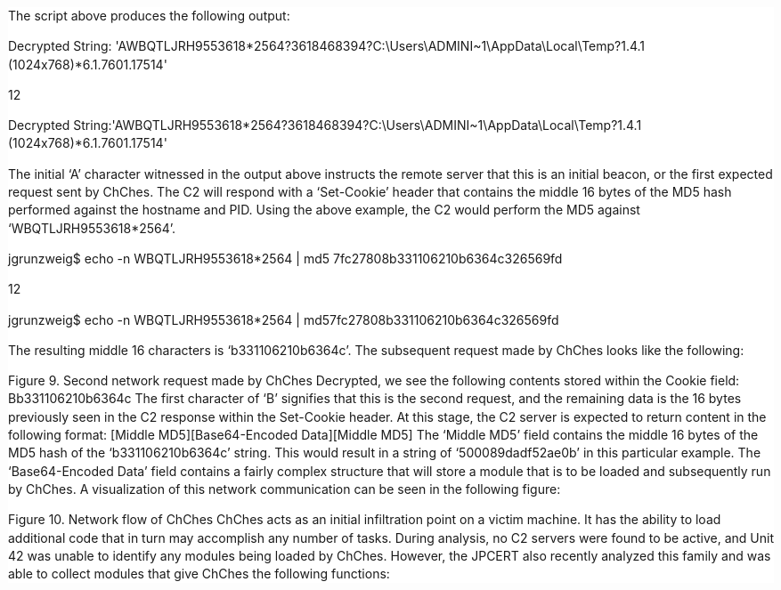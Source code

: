 



The script above produces the following output:





Decrypted String:
'AWBQTLJRH9553618*2564?3618468394?C:\\Users\\ADMINI~1\\AppData\\Local\\Temp?1.4.1 (1024x768)*6.1.7601.17514'




12

Decrypted String:'AWBQTLJRH9553618*2564?3618468394?C:\\Users\\ADMINI~1\\AppData\\Local\\Temp?1.4.1 (1024x768)*6.1.7601.17514'





The initial ‘A’ character witnessed in the output above instructs the remote server that this is an initial beacon, or the first expected request sent by ChChes.
The C2 will respond with a ‘Set-Cookie’ header that contains the middle 16 bytes of the MD5 hash performed against the hostname and PID. Using the above example, the C2 would perform the MD5 against ‘WBQTLJRH9553618*2564’.





jgrunzweig$ echo -n WBQTLJRH9553618*2564 | md5
7fc27808b331106210b6364c326569fd 




12

jgrunzweig$ echo -n WBQTLJRH9553618*2564 | md57fc27808b331106210b6364c326569fd 





The resulting middle 16 characters is ‘b331106210b6364c’.
The subsequent request made by ChChes looks like the following:

Figure 9. Second network request made by ChChes
Decrypted, we see the following contents stored within the Cookie field:
Bb331106210b6364c
The first character of ‘B’ signifies that this is the second request, and the remaining data is the 16 bytes previously seen in the C2 response within the Set-Cookie header.
At this stage, the C2 server is expected to return content in the following format:
[Middle MD5][Base64-Encoded Data][Middle MD5]
The ‘Middle MD5’ field contains the middle 16 bytes of the MD5 hash of the ‘b331106210b6364c’ string. This would result in a string of ‘500089dadf52ae0b’ in this particular example. The ‘Base64-Encoded Data’ field contains a fairly complex structure that will store a module that is to be loaded and subsequently run by ChChes.
A visualization of this network communication can be seen in the following figure:

Figure 10. Network flow of ChChes
ChChes acts as an initial infiltration point on a victim machine. It has the ability to load additional code that in turn may accomplish any number of tasks. During analysis, no C2 servers were found to be active, and Unit 42 was unable to identify any modules being loaded by ChChes. However, the JPCERT also recently analyzed this family and was able to collect modules that give ChChes the following functions:
